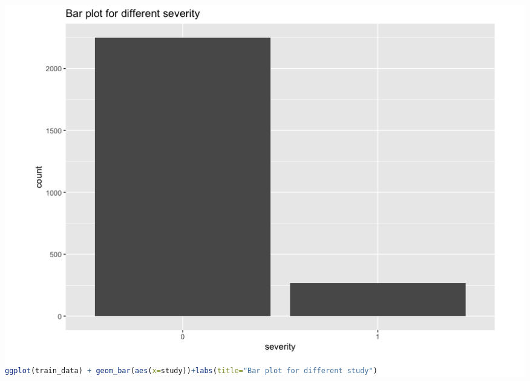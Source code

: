 <img src="model_result_files/figure-gfm/unnamed-chunk-3-14.png" width="90%" style="display: block; margin: auto;" />

``` r
ggplot(train_data) + geom_bar(aes(x=study))+labs(title="Bar plot for different study")
```

